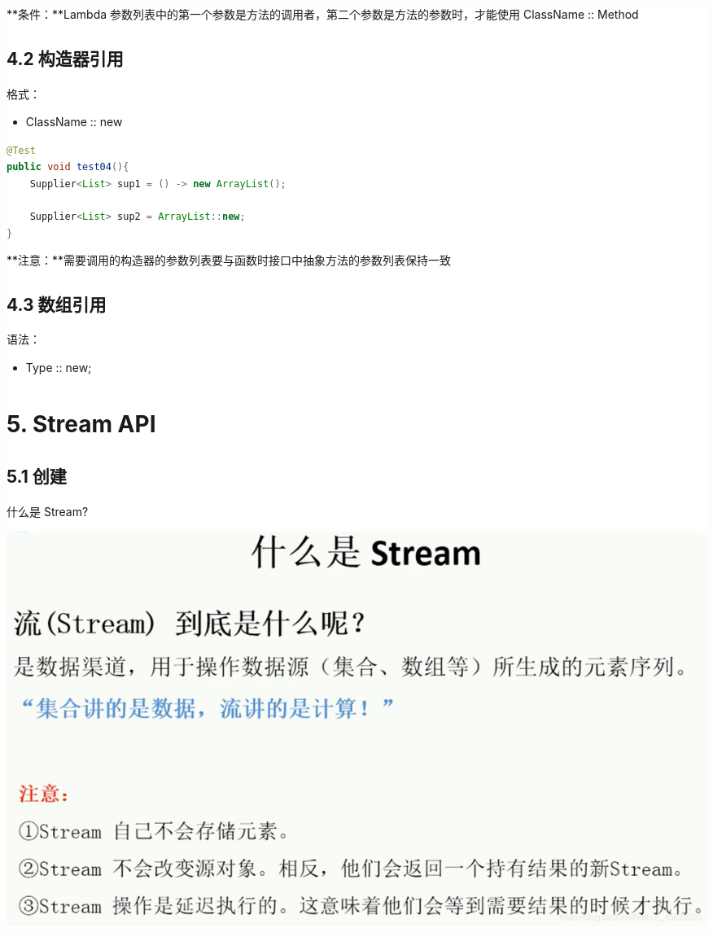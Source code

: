 
**条件：**Lambda 参数列表中的第一个参数是方法的调用者，第二个参数是方法的参数时，才能使用 ClassName :: Method

## 4.2 构造器引用

格式：

- ClassName :: new

```java
@Test
public void test04(){
    Supplier<List> sup1 = () -> new ArrayList();

    Supplier<List> sup2 = ArrayList::new;
}
```


**注意：**需要调用的构造器的参数列表要与函数时接口中抽象方法的参数列表保持一致

## 4.3 数组引用

语法：

- Type :: new;

# 5. Stream API

## 5.1 创建

什么是 Stream?

![在这里插入图片描述](java8.assets/20200518225358689.png)

